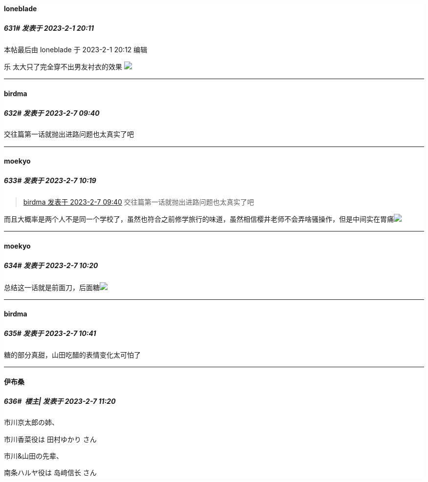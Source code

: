 ####  loneblade  
##### 631#       发表于 2023-2-1 20:11

 本帖最后由 loneblade 于 2023-2-1 20:12 编辑 

乐 太大只了完全穿不出男友衬衣的效果
<img src="https://p.sda1.dev/9/db98ba5d91561d93ee7d4ccd679260d1/CMP_20230201201103030.jpg" referrerpolicy="no-referrer">

*****

####  birdma  
##### 632#       发表于 2023-2-7 09:40

交往篇第一话就抛出进路问题也太真实了吧


*****

####  moekyo  
##### 633#       发表于 2023-2-7 10:19

<blockquote><a href="httphttps://bbs.saraba1st.com/2b/forum.php?mod=redirect&amp;goto=findpost&amp;pid=59642377&amp;ptid=1859334" target="_blank">birdma 发表于 2023-2-7 09:40</a>
 交往篇第一话就抛出进路问题也太真实了吧</blockquote>
而且大概率是两个人不是同一个学校了，虽然也符合之前修学旅行的味道，虽然相信樱井老师不会弄啥骚操作，但是中间实在胃痛<img src="https://static.saraba1st.com/image/smiley/face2017/024.png" referrerpolicy="no-referrer">

*****

####  moekyo  
##### 634#       发表于 2023-2-7 10:20

总结这一话就是前面刀，后面糖<img src="https://static.saraba1st.com/image/smiley/face2017/083.png" referrerpolicy="no-referrer">


*****

####  birdma  
##### 635#       发表于 2023-2-7 10:41

糖的部分真甜，山田吃醋的表情变化太可怕了


*****

####  伊布桑  
##### 636#         楼主| 发表于 2023-2-7 11:20

市川京太郎の姉、

市川香菜役は 田村ゆかり さん

市川&amp;山田の先辈、

南条ハルヤ役は 岛﨑信长 さん
